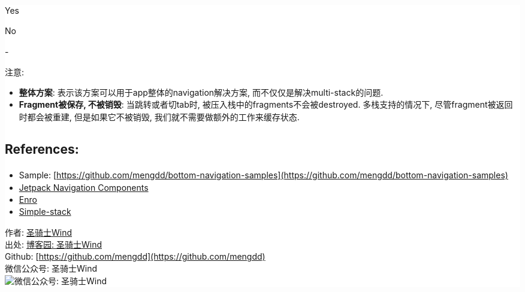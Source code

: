 Yes

No

\-

注意:

*   **整体方案**: 表示该方案可以用于app整体的navigation解决方案, 而不仅仅是解决multi-stack的问题.
*   **Fragment被保存, 不被销毁**: 当跳转或者切tab时, 被压入栈中的fragments不会被destroyed. 多栈支持的情况下, 尽管fragment被返回时都会被重建, 但是如果它不被销毁, 我们就不需要做额外的工作来缓存状态.

References:
-----------

*   Sample: [https://github.com/mengdd/bottom-navigation-samples](https://github.com/mengdd/bottom-navigation-samples)
*   [Jetpack Navigation Components](https://developer.android.com/guide/navigation)
*   [Enro](https://github.com/isaac-udy/Enro)
*   [Simple-stack](https://github.com/Zhuinden/simple-stack)

作者: [圣骑士Wind](https://www.cnblogs.com/mengdd/)  
出处: [博客园: 圣骑士Wind](https://www.cnblogs.com/mengdd/)  
Github: [https://github.com/mengdd](https://github.com/mengdd)  
微信公众号: 圣骑士Wind  
![微信公众号: 圣骑士Wind](https://images.cnblogs.com/cnblogs_com/mengdd/869539/o_200422055937qrcode_for_gh_0e2ed690dcda_258.jpg)